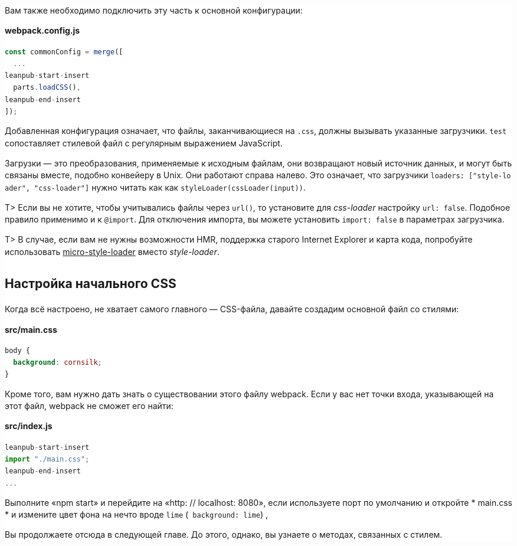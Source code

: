 Вам также необходимо подключить эту часть к основной конфигурации:

**webpack.config.js**

```javascript
const commonConfig = merge([
  ...
leanpub-start-insert
  parts.loadCSS(),
leanpub-end-insert
]);
```

Добавленная конфигурация означает, что файлы, заканчивающиеся на `.css`, должны вызывать указанные загрузчики. `test` сопоставляет стилевой файл с регулярным выражением JavaScript.

Загрузки — это преобразования, применяемые к исходным файлам, они возвращают новый источник данных, и могут быть связаны вместе, подобно конвейеру в Unix. Они работают справа налево. Это означает, что загрузчики `loaders: ["style-loader", "css-loader"]` нужно читать как как `styleLoader(cssLoader(input))`.

T> Если вы не хотите, чтобы учитывались файлы через `url()`, то установите для *css-loader* настройку `url: false`. Подобное правило применимо и к `@import`. Для отключения импорта, вы можете установить `import: false` в параметрах загрузчика.

T> В случае, если вам не нужны возможности HMR, поддержка старого Internet Explorer и карта кода, попробуйте использовать [micro-style-loader](https://www.npmjs.com/package/micro-style-loader) вместо *style-loader*.

## Настройка начального CSS

Когда всё настроено, не хватает самого главного — CSS-файла, давайте создадим основной файл со стилями:

**src/main.css**

```css
body {
  background: cornsilk;
}
```

Кроме того, вам нужно дать знать о существовании этого файлу webpack. Если у вас нет точки входа, указывающей на этот файл, webpack не сможет его найти:

**src/index.js**

```javascript
leanpub-start-insert
import "./main.css";
leanpub-end-insert
...
```

Выполните «npm start» и перейдите на «http: // localhost: 8080», если используете порт по умолчанию и откройте * main.css * и измените цвет фона на нечто вроде `lime` (` background: lime`) ,

Вы продолжаете отсюда в следующей главе. До этого, однако, вы узнаете о методах, связанных с стилем.
